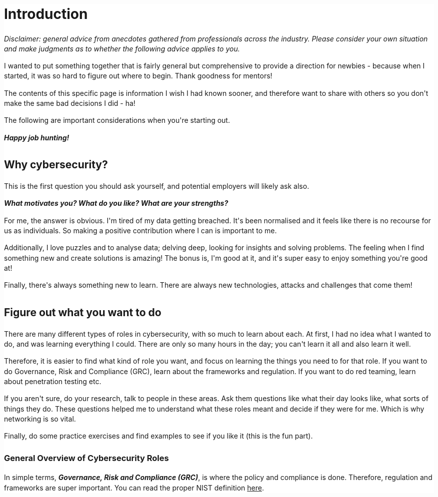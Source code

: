 # Introduction

<em>Disclaimer: general advice from anecdotes gathered from professionals across the industry. Please consider your own situation and make judgments as to whether the following advice applies to you.</em>

I wanted to put something together that is fairly general but comprehensive to provide a direction for newbies - because when I started, it was so hard to figure out where to begin. Thank goodness for mentors!

The contents of this specific page is information I wish I had known sooner, and therefore want to share with others so you don't make the same bad decisions I did - ha!

The following are important considerations when you're starting out.

**_Happy job hunting!_**

## Why cybersecurity?

This is the first question you should ask yourself, and potential employers will likely ask also.

**_What motivates you? What do you like? What are your strengths?_**

For me, the answer is obvious. I'm tired of my data getting breached. It's been normalised and it feels like there is no recourse for us as individuals. So making a positive contribution where I can is important to me.

Additionally, I love puzzles and to analyse data; delving deep, looking for insights and solving problems. The feeling when I find something new and create solutions is amazing! The bonus is, I'm good at it, and it's super easy to enjoy something you're good at!

Finally, there's always something new to learn. There are always new technologies, attacks and challenges that come them!

## Figure out what you want to do

There are many different types of roles in cybersecurity, with so much to learn about each. At first, I had no idea what I wanted to do, and was learning everything I could. There are only so many hours in the day; you can't learn it all and also learn it well.

Therefore, it is easier to find what kind of role you want, and focus on learning the things you need to for that role. If you want to do Governance, Risk and Compliance (GRC), learn about the frameworks and regulation. If you want to do red teaming, learn about penetration testing etc.

If you aren't sure, do your research, talk to people in these areas. Ask them questions like what their day looks like, what sorts of things they do. These questions helped me to understand what these roles meant and decide if they were for me. Which is why networking is so vital.

Finally, do some practice exercises and find examples to see if you like it (this is the fun part).

### General Overview of Cybersecurity Roles

In simple terms, **_Governance, Risk and Compliance (GRC)_**, is where the policy and compliance is done. Therefore, regulation and frameworks are super important. You can read the proper NIST definition [here](https://csrc.nist.gov/glossary/term/governance_risk_and_compliance).
